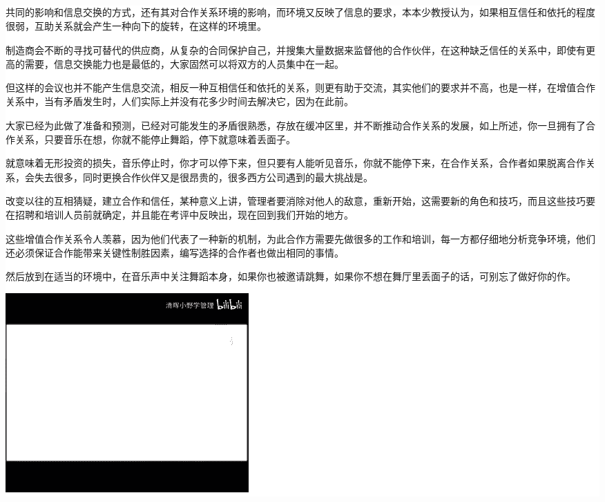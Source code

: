 共同的影响和信息交换的方式，还有其对合作关系环境的影响，而环境又反映了信息的要求，本本少教授认为，如果相互信任和依托的程度很弱，互助关系就会产生一种向下的旋转，在这样的环境里。

制造商会不断的寻找可替代的供应商，从复杂的合同保护自己，并搜集大量数据来监督他的合作伙伴，在这种缺乏信任的关系中，即使有更高的需要，信息交换能力也是最低的，大家固然可以将双方的人员集中在一起。

但这样的会议也并不能产生信息交流，相反一种互相信任和依托的关系，则更有助于交流，其实他们的要求并不高，也是一样，在增值合作关系中，当有矛盾发生时，人们实际上并没有花多少时间去解决它，因为在此前。

大家已经为此做了准备和预测，已经对可能发生的矛盾很熟悉，存放在缓冲区里，并不断推动合作关系的发展，如上所述，你一旦拥有了合作关系，只要音乐在想，你就不能停止舞蹈，停下就意味着丢面子。

就意味着无形投资的损失，音乐停止时，你才可以停下来，但只要有人能听见音乐，你就不能停下来，在合作关系，合作者如果脱离合作关系，会失去很多，同时更换合作伙伴又是很昂贵的，很多西方公司遇到的最大挑战是。

改变以往的互相猜疑，建立合作和信任，某种意义上讲，管理者要消除对他人的敌意，重新开始，这需要新的角色和技巧，而且这些技巧要在招聘和培训人员前就确定，并且能在考评中反映出，现在回到我们开始的地方。

这些增值合作关系令人羡慕，因为他们代表了一种新的机制，为此合作方需要先做很多的工作和培训，每一方都仔细地分析竞争环境，他们还必须保证合作能带来关键性制胜因素，编写选择的合作者也做出相同的事情。

然后放到在适当的环境中，在音乐声中关注舞蹈本身，如果你也被邀请跳舞，如果你不想在舞厅里丢面子的话，可别忘了做好你的作。



![](img/423dfeeb21ad362327e44148213c51e5_3.png)